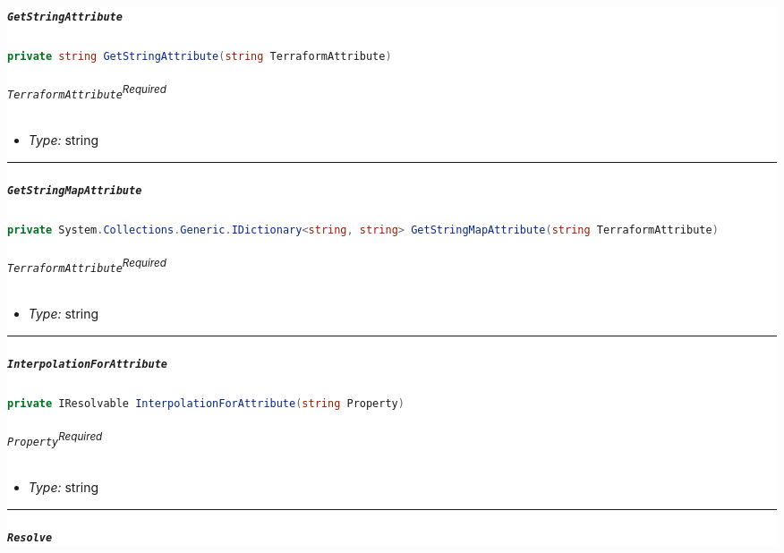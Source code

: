 
##### `GetStringAttribute` <a name="GetStringAttribute" id="@cdktf/provider-cloudflare.emailSecurityTrustedDomains.EmailSecurityTrustedDomainsBodyOutputReference.getStringAttribute"></a>

```csharp
private string GetStringAttribute(string TerraformAttribute)
```

###### `TerraformAttribute`<sup>Required</sup> <a name="TerraformAttribute" id="@cdktf/provider-cloudflare.emailSecurityTrustedDomains.EmailSecurityTrustedDomainsBodyOutputReference.getStringAttribute.parameter.terraformAttribute"></a>

- *Type:* string

---

##### `GetStringMapAttribute` <a name="GetStringMapAttribute" id="@cdktf/provider-cloudflare.emailSecurityTrustedDomains.EmailSecurityTrustedDomainsBodyOutputReference.getStringMapAttribute"></a>

```csharp
private System.Collections.Generic.IDictionary<string, string> GetStringMapAttribute(string TerraformAttribute)
```

###### `TerraformAttribute`<sup>Required</sup> <a name="TerraformAttribute" id="@cdktf/provider-cloudflare.emailSecurityTrustedDomains.EmailSecurityTrustedDomainsBodyOutputReference.getStringMapAttribute.parameter.terraformAttribute"></a>

- *Type:* string

---

##### `InterpolationForAttribute` <a name="InterpolationForAttribute" id="@cdktf/provider-cloudflare.emailSecurityTrustedDomains.EmailSecurityTrustedDomainsBodyOutputReference.interpolationForAttribute"></a>

```csharp
private IResolvable InterpolationForAttribute(string Property)
```

###### `Property`<sup>Required</sup> <a name="Property" id="@cdktf/provider-cloudflare.emailSecurityTrustedDomains.EmailSecurityTrustedDomainsBodyOutputReference.interpolationForAttribute.parameter.property"></a>

- *Type:* string

---

##### `Resolve` <a name="Resolve" id="@cdktf/provider-cloudflare.emailSecurityTrustedDomains.EmailSecurityTrustedDomainsBodyOutputReference.resolve"></a>
